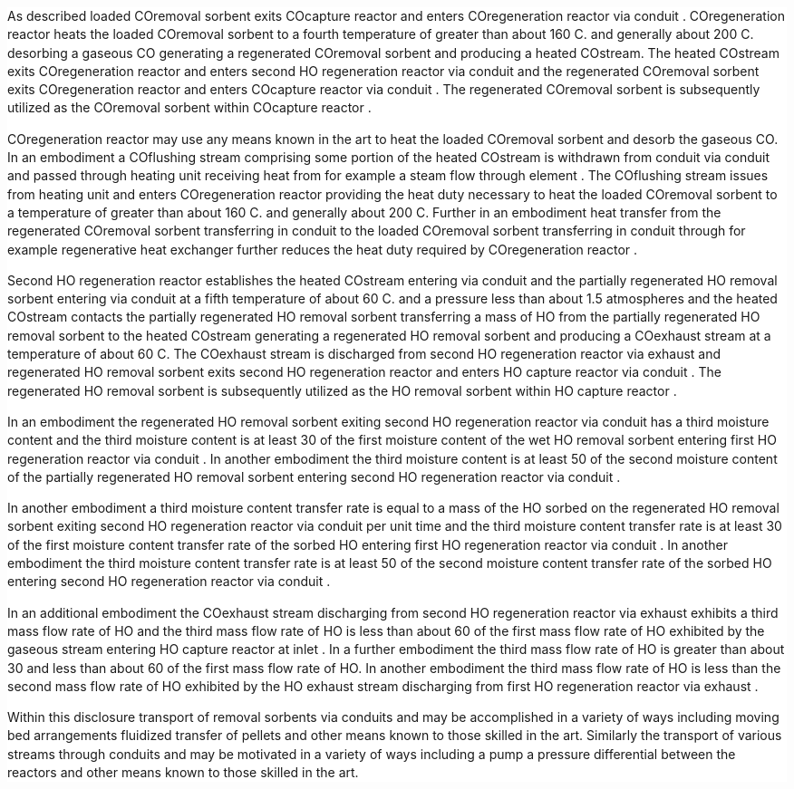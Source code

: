 As described loaded COremoval sorbent exits COcapture reactor and enters COregeneration reactor via conduit . COregeneration reactor heats the loaded COremoval sorbent to a fourth temperature of greater than about 160 C. and generally about 200 C. desorbing a gaseous CO generating a regenerated COremoval sorbent and producing a heated COstream. The heated COstream exits COregeneration reactor and enters second HO regeneration reactor via conduit and the regenerated COremoval sorbent exits COregeneration reactor and enters COcapture reactor via conduit . The regenerated COremoval sorbent is subsequently utilized as the COremoval sorbent within COcapture reactor .

COregeneration reactor may use any means known in the art to heat the loaded COremoval sorbent and desorb the gaseous CO. In an embodiment a COflushing stream comprising some portion of the heated COstream is withdrawn from conduit via conduit and passed through heating unit receiving heat from for example a steam flow through element . The COflushing stream issues from heating unit and enters COregeneration reactor providing the heat duty necessary to heat the loaded COremoval sorbent to a temperature of greater than about 160 C. and generally about 200 C. Further in an embodiment heat transfer from the regenerated COremoval sorbent transferring in conduit to the loaded COremoval sorbent transferring in conduit through for example regenerative heat exchanger further reduces the heat duty required by COregeneration reactor .

Second HO regeneration reactor establishes the heated COstream entering via conduit and the partially regenerated HO removal sorbent entering via conduit at a fifth temperature of about 60 C. and a pressure less than about 1.5 atmospheres and the heated COstream contacts the partially regenerated HO removal sorbent transferring a mass of HO from the partially regenerated HO removal sorbent to the heated COstream generating a regenerated HO removal sorbent and producing a COexhaust stream at a temperature of about 60 C. The COexhaust stream is discharged from second HO regeneration reactor via exhaust and regenerated HO removal sorbent exits second HO regeneration reactor and enters HO capture reactor via conduit . The regenerated HO removal sorbent is subsequently utilized as the HO removal sorbent within HO capture reactor .

In an embodiment the regenerated HO removal sorbent exiting second HO regeneration reactor via conduit has a third moisture content and the third moisture content is at least 30 of the first moisture content of the wet HO removal sorbent entering first HO regeneration reactor via conduit . In another embodiment the third moisture content is at least 50 of the second moisture content of the partially regenerated HO removal sorbent entering second HO regeneration reactor via conduit .

In another embodiment a third moisture content transfer rate is equal to a mass of the HO sorbed on the regenerated HO removal sorbent exiting second HO regeneration reactor via conduit per unit time and the third moisture content transfer rate is at least 30 of the first moisture content transfer rate of the sorbed HO entering first HO regeneration reactor via conduit . In another embodiment the third moisture content transfer rate is at least 50 of the second moisture content transfer rate of the sorbed HO entering second HO regeneration reactor via conduit .

In an additional embodiment the COexhaust stream discharging from second HO regeneration reactor via exhaust exhibits a third mass flow rate of HO and the third mass flow rate of HO is less than about 60 of the first mass flow rate of HO exhibited by the gaseous stream entering HO capture reactor at inlet . In a further embodiment the third mass flow rate of HO is greater than about 30 and less than about 60 of the first mass flow rate of HO. In another embodiment the third mass flow rate of HO is less than the second mass flow rate of HO exhibited by the HO exhaust stream discharging from first HO regeneration reactor via exhaust .

Within this disclosure transport of removal sorbents via conduits and may be accomplished in a variety of ways including moving bed arrangements fluidized transfer of pellets and other means known to those skilled in the art. Similarly the transport of various streams through conduits and may be motivated in a variety of ways including a pump a pressure differential between the reactors and other means known to those skilled in the art.
